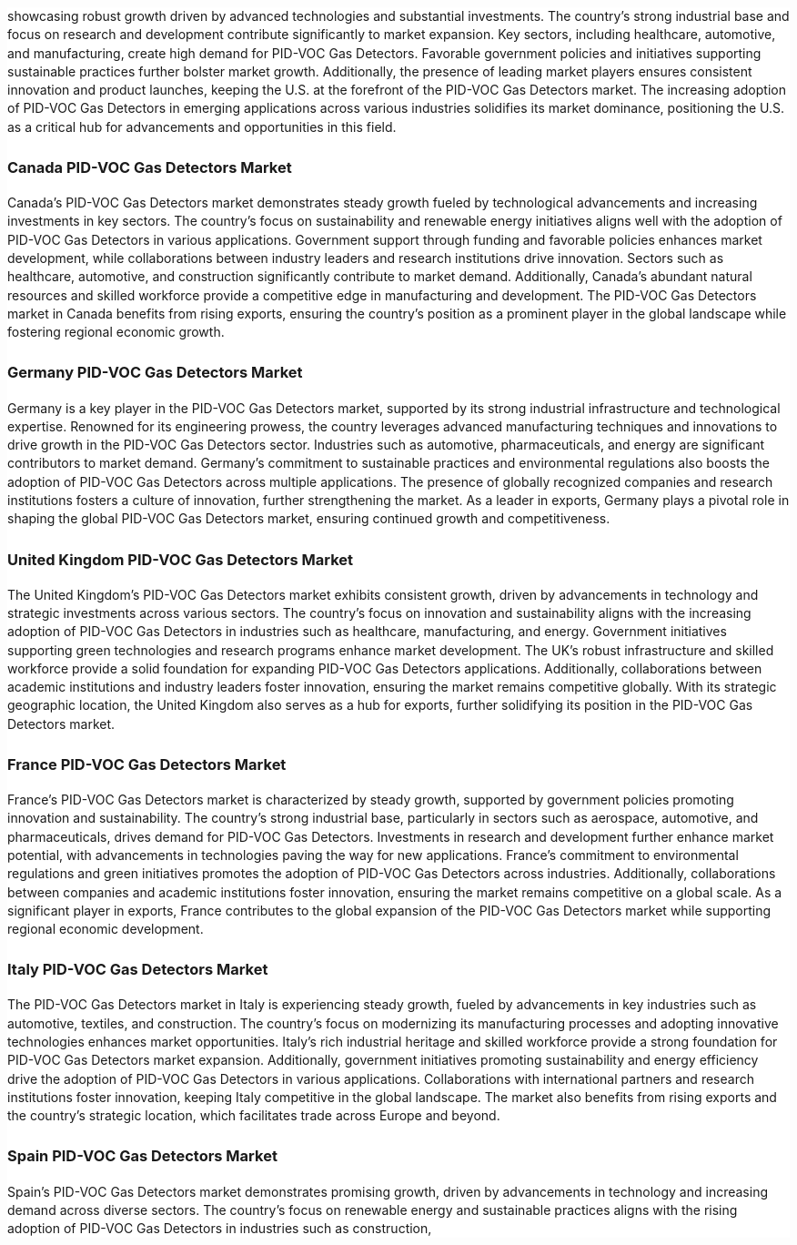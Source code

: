 showcasing robust growth driven by advanced technologies and substantial investments. The country&rsquo;s strong industrial base and focus on research and development contribute significantly to market expansion. Key sectors, including healthcare, automotive, and manufacturing, create high demand for PID-VOC Gas Detectors. Favorable government policies and initiatives supporting sustainable practices further bolster market growth. Additionally, the presence of leading market players ensures consistent innovation and product launches, keeping the U.S. at the forefront of the PID-VOC Gas Detectors market. The increasing adoption of PID-VOC Gas Detectors in emerging applications across various industries solidifies its market dominance, positioning the U.S. as a critical hub for advancements and opportunities in this field.</p><h3>Canada PID-VOC Gas Detectors Market</h3><p>Canada&rsquo;s PID-VOC Gas Detectors market demonstrates steady growth fueled by technological advancements and increasing investments in key sectors. The country&rsquo;s focus on sustainability and renewable energy initiatives aligns well with the adoption of PID-VOC Gas Detectors in various applications. Government support through funding and favorable policies enhances market development, while collaborations between industry leaders and research institutions drive innovation. Sectors such as healthcare, automotive, and construction significantly contribute to market demand. Additionally, Canada&rsquo;s abundant natural resources and skilled workforce provide a competitive edge in manufacturing and development. The PID-VOC Gas Detectors market in Canada benefits from rising exports, ensuring the country&rsquo;s position as a prominent player in the global landscape while fostering regional economic growth.</p><h3>Germany PID-VOC Gas Detectors Market</h3><p>Germany is a key player in the PID-VOC Gas Detectors market, supported by its strong industrial infrastructure and technological expertise. Renowned for its engineering prowess, the country leverages advanced manufacturing techniques and innovations to drive growth in the PID-VOC Gas Detectors sector. Industries such as automotive, pharmaceuticals, and energy are significant contributors to market demand. Germany&rsquo;s commitment to sustainable practices and environmental regulations also boosts the adoption of PID-VOC Gas Detectors across multiple applications. The presence of globally recognized companies and research institutions fosters a culture of innovation, further strengthening the market. As a leader in exports, Germany plays a pivotal role in shaping the global PID-VOC Gas Detectors market, ensuring continued growth and competitiveness.</p><h3>United Kingdom PID-VOC Gas Detectors Market</h3><p>The United Kingdom&rsquo;s PID-VOC Gas Detectors market exhibits consistent growth, driven by advancements in technology and strategic investments across various sectors. The country&rsquo;s focus on innovation and sustainability aligns with the increasing adoption of PID-VOC Gas Detectors in industries such as healthcare, manufacturing, and energy. Government initiatives supporting green technologies and research programs enhance market development. The UK&rsquo;s robust infrastructure and skilled workforce provide a solid foundation for expanding PID-VOC Gas Detectors applications. Additionally, collaborations between academic institutions and industry leaders foster innovation, ensuring the market remains competitive globally. With its strategic geographic location, the United Kingdom also serves as a hub for exports, further solidifying its position in the PID-VOC Gas Detectors market.</p><h3>France PID-VOC Gas Detectors Market</h3><p>France&rsquo;s PID-VOC Gas Detectors market is characterized by steady growth, supported by government policies promoting innovation and sustainability. The country&rsquo;s strong industrial base, particularly in sectors such as aerospace, automotive, and pharmaceuticals, drives demand for PID-VOC Gas Detectors. Investments in research and development further enhance market potential, with advancements in technologies paving the way for new applications. France&rsquo;s commitment to environmental regulations and green initiatives promotes the adoption of PID-VOC Gas Detectors across industries. Additionally, collaborations between companies and academic institutions foster innovation, ensuring the market remains competitive on a global scale. As a significant player in exports, France contributes to the global expansion of the PID-VOC Gas Detectors market while supporting regional economic development.</p><h3>Italy PID-VOC Gas Detectors Market</h3><p>The PID-VOC Gas Detectors market in Italy is experiencing steady growth, fueled by advancements in key industries such as automotive, textiles, and construction. The country&rsquo;s focus on modernizing its manufacturing processes and adopting innovative technologies enhances market opportunities. Italy&rsquo;s rich industrial heritage and skilled workforce provide a strong foundation for PID-VOC Gas Detectors market expansion. Additionally, government initiatives promoting sustainability and energy efficiency drive the adoption of PID-VOC Gas Detectors in various applications. Collaborations with international partners and research institutions foster innovation, keeping Italy competitive in the global landscape. The market also benefits from rising exports and the country&rsquo;s strategic location, which facilitates trade across Europe and beyond.</p><h3>Spain PID-VOC Gas Detectors Market</h3><p>Spain&rsquo;s PID-VOC Gas Detectors market demonstrates promising growth, driven by advancements in technology and increasing demand across diverse sectors. The country&rsquo;s focus on renewable energy and sustainable practices aligns with the rising adoption of PID-VOC Gas Detectors in industries such as construction,